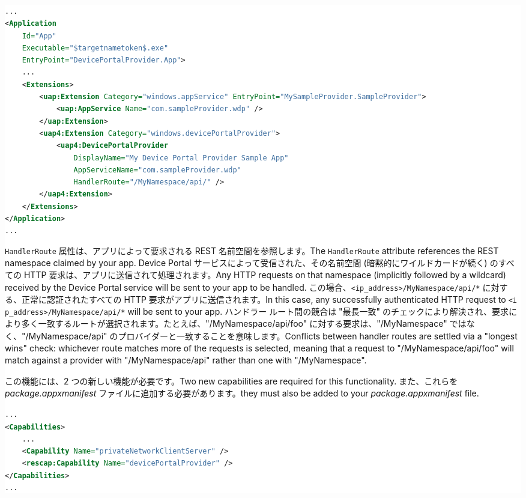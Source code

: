 ```xml
...   
<Application 
    Id="App" 
    Executable="$targetnametoken$.exe"
    EntryPoint="DevicePortalProvider.App">
    ...
    <Extensions>
        <uap:Extension Category="windows.appService" EntryPoint="MySampleProvider.SampleProvider">
            <uap:AppService Name="com.sampleProvider.wdp" />
        </uap:Extension>
        <uap4:Extension Category="windows.devicePortalProvider">
            <uap4:DevicePortalProvider 
                DisplayName="My Device Portal Provider Sample App" 
                AppServiceName="com.sampleProvider.wdp" 
                HandlerRoute="/MyNamespace/api/" />
        </uap4:Extension>
    </Extensions>
</Application>
...
```

<span data-ttu-id="1f835-125">`HandlerRoute` 属性は、アプリによって要求される REST 名前空間を参照します。</span><span class="sxs-lookup"><span data-stu-id="1f835-125">The `HandlerRoute` attribute references the REST namespace claimed by your app.</span></span> <span data-ttu-id="1f835-126">Device Portal サービスによって受信された、その名前空間 (暗黙的にワイルドカードが続く) のすべての HTTP 要求は、アプリに送信されて処理されます。</span><span class="sxs-lookup"><span data-stu-id="1f835-126">Any HTTP requests on that namespace (implicitly followed by a wildcard) received by the Device Portal service will be sent to your app to be handled.</span></span> <span data-ttu-id="1f835-127">この場合、`<ip_address>/MyNamespace/api/*` に対する、正常に認証されたすべての HTTP 要求がアプリに送信されます。</span><span class="sxs-lookup"><span data-stu-id="1f835-127">In this case, any successfully authenticated HTTP request to `<ip_address>/MyNamespace/api/*` will be sent to your app.</span></span> <span data-ttu-id="1f835-128">ハンドラー ルート間の競合は "最長一致" のチェックにより解決され、要求により多く一致するルートが選択されます。たとえば、"/MyNamespace/api/foo" に対する要求は、"/MyNamespace" ではなく、"/MyNamespace/api" のプロバイダーと一致することを意味します。</span><span class="sxs-lookup"><span data-stu-id="1f835-128">Conflicts between handler routes are settled via a "longest wins" check: whichever route matches more of the requests is selected, meaning that a request to "/MyNamespace/api/foo" will match against a provider with "/MyNamespace/api" rather than one with "/MyNamespace".</span></span>  

<span data-ttu-id="1f835-129">この機能には、2 つの新しい機能が必要です。</span><span class="sxs-lookup"><span data-stu-id="1f835-129">Two new capabilities are required for this functionality.</span></span> <span data-ttu-id="1f835-130">また、これらを *package.appxmanifest* ファイルに追加する必要があります。</span><span class="sxs-lookup"><span data-stu-id="1f835-130">they must also be added to your *package.appxmanifest* file.</span></span>

```xml
...
<Capabilities>
    ...
    <Capability Name="privateNetworkClientServer" />
    <rescap:Capability Name="devicePortalProvider" />
</Capabilities>
...
```
